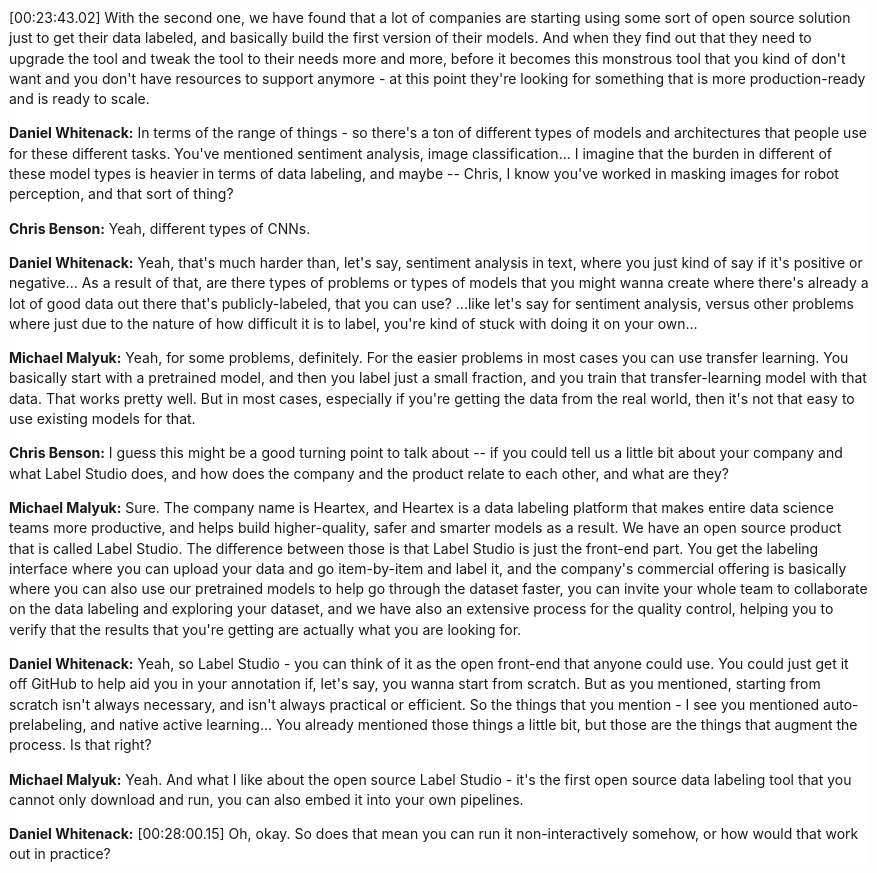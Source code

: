 \[00:23:43.02\] With the second one, we have found that a lot of companies are starting using some sort of open source solution just to get their data labeled, and basically build the first version of their models. And when they find out that they need to upgrade the tool and tweak the tool to their needs more and more, before it becomes this monstrous tool that you kind of don't want and you don't have resources to support anymore - at this point they're looking for something that is more production-ready and is ready to scale.

**Daniel Whitenack:** In terms of the range of things - so there's a ton of different types of models and architectures that people use for these different tasks. You've mentioned sentiment analysis, image classification... I imagine that the burden in different of these model types is heavier in terms of data labeling, and maybe -- Chris, I know you've worked in masking images for robot perception, and that sort of thing?

**Chris Benson:** Yeah, different types of CNNs.

**Daniel Whitenack:** Yeah, that's much harder than, let's say, sentiment analysis in text, where you just kind of say if it's positive or negative... As a result of that, are there types of problems or types of models that you might wanna create where there's already a lot of good data out there that's publicly-labeled, that you can use? ...like let's say for sentiment analysis, versus other problems where just due to the nature of how difficult it is to label, you're kind of stuck with doing it on your own...

**Michael Malyuk:** Yeah, for some problems, definitely. For the easier problems in most cases you can use transfer learning. You basically start with a pretrained model, and then you label just a small fraction, and you train that transfer-learning model with that data. That works pretty well. But in most cases, especially if you're getting the data from the real world, then it's not that easy to use existing models for that.

**Chris Benson:** I guess this might be a good turning point to talk about -- if you could tell us a little bit about your company and what Label Studio does, and how does the company and the product relate to each other, and what are they?

**Michael Malyuk:** Sure. The company name is Heartex, and Heartex is a data labeling platform that makes entire data science teams more productive, and helps build higher-quality, safer and smarter models as a result. We have an open source product that is called Label Studio. The difference between those is that Label Studio is just the front-end part. You get the labeling interface where you can upload your data and go item-by-item and label it, and the company's commercial offering is basically where you can also use our pretrained models to help go through the dataset faster, you can invite your whole team to collaborate on the data labeling and exploring your dataset, and we have also an extensive process for the quality control, helping you to verify that the results that you're getting are actually what you are looking for.

**Daniel Whitenack:** Yeah, so Label Studio - you can think of it as the open front-end that anyone could use. You could just get it off GitHub to help aid you in your annotation if, let's say, you wanna start from scratch. But as you mentioned, starting from scratch isn't always necessary, and isn't always practical or efficient. So the things that you mention - I see you mentioned auto-prelabeling, and native active learning... You already mentioned those things a little bit, but those are the things that augment the process. Is that right?

**Michael Malyuk:** Yeah. And what I like about the open source Label Studio - it's the first open source data labeling tool that you cannot only download and run, you can also embed it into your own pipelines.

**Daniel Whitenack:** \[00:28:00.15\] Oh, okay. So does that mean you can run it non-interactively somehow, or how would that work out in practice?
